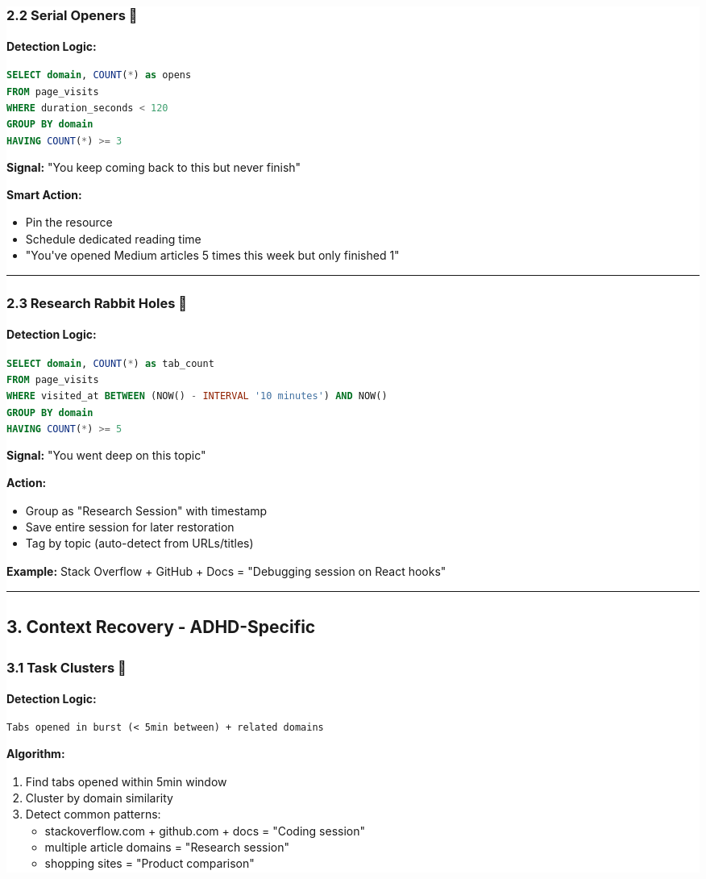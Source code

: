 ### 2.2 Serial Openers 🔄
**Detection Logic:**
```sql
SELECT domain, COUNT(*) as opens
FROM page_visits
WHERE duration_seconds < 120
GROUP BY domain
HAVING COUNT(*) >= 3
```
**Signal:** "You keep coming back to this but never finish"

**Smart Action:**
- Pin the resource
- Schedule dedicated reading time
- "You've opened Medium articles 5 times this week but only finished 1"

---

### 2.3 Research Rabbit Holes 🐇
**Detection Logic:**
```sql
SELECT domain, COUNT(*) as tab_count
FROM page_visits
WHERE visited_at BETWEEN (NOW() - INTERVAL '10 minutes') AND NOW()
GROUP BY domain
HAVING COUNT(*) >= 5
```
**Signal:** "You went deep on this topic"

**Action:**
- Group as "Research Session" with timestamp
- Save entire session for later restoration
- Tag by topic (auto-detect from URLs/titles)

**Example:** Stack Overflow + GitHub + Docs = "Debugging session on React hooks"

---

## 3. Context Recovery - ADHD-Specific

### 3.1 Task Clusters 🧩
**Detection Logic:**
```
Tabs opened in burst (< 5min between) + related domains
```

**Algorithm:**
1. Find tabs opened within 5min window
2. Cluster by domain similarity
3. Detect common patterns:
   - stackoverflow.com + github.com + docs = "Coding session"
   - multiple article domains = "Research session"
   - shopping sites = "Product comparison"
